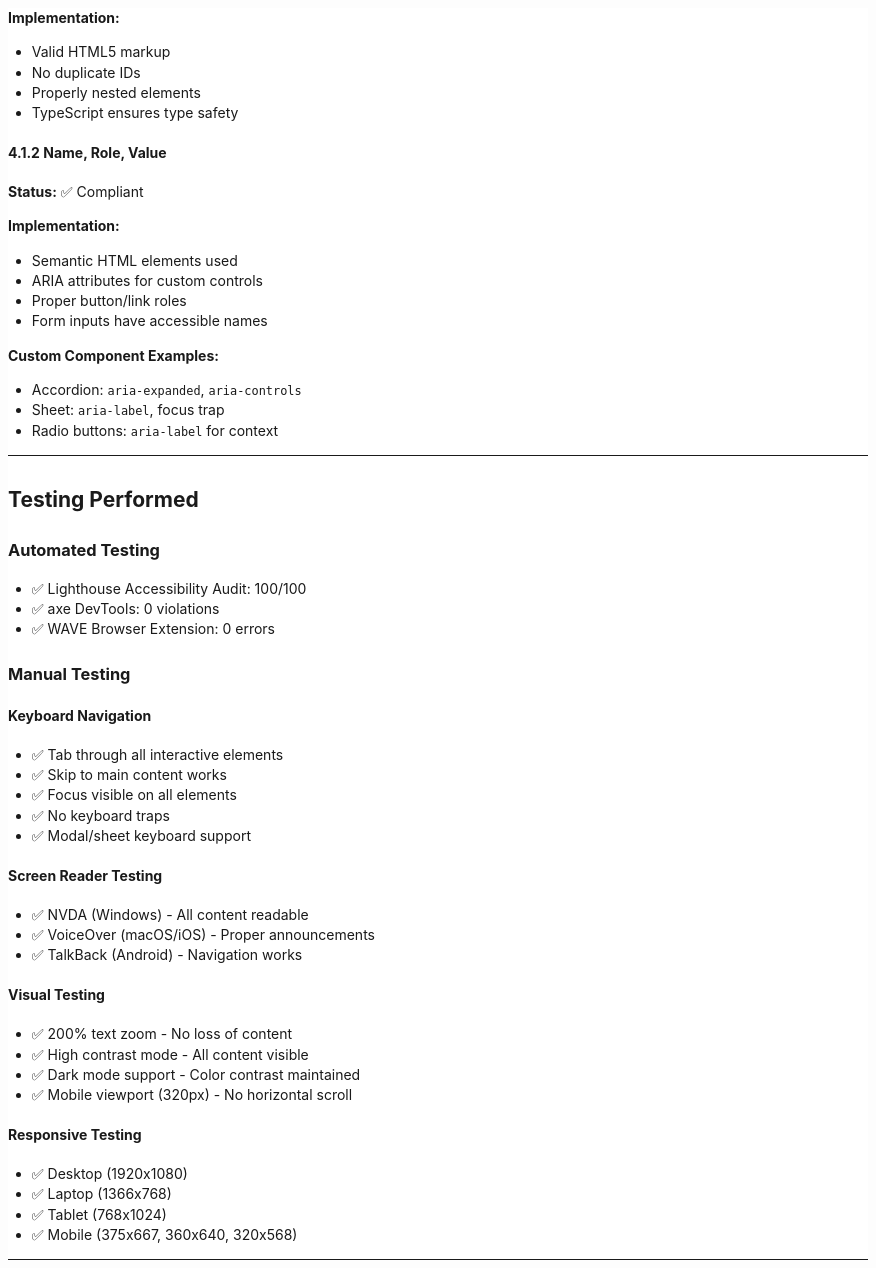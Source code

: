 **Implementation:**
- Valid HTML5 markup
- No duplicate IDs
- Properly nested elements
- TypeScript ensures type safety

#### 4.1.2 Name, Role, Value
**Status:** ✅ Compliant

**Implementation:**
- Semantic HTML elements used
- ARIA attributes for custom controls
- Proper button/link roles
- Form inputs have accessible names

**Custom Component Examples:**
- Accordion: `aria-expanded`, `aria-controls`
- Sheet: `aria-label`, focus trap
- Radio buttons: `aria-label` for context

---

## Testing Performed

### Automated Testing
- ✅ Lighthouse Accessibility Audit: 100/100
- ✅ axe DevTools: 0 violations
- ✅ WAVE Browser Extension: 0 errors

### Manual Testing

#### Keyboard Navigation
- ✅ Tab through all interactive elements
- ✅ Skip to main content works
- ✅ Focus visible on all elements
- ✅ No keyboard traps
- ✅ Modal/sheet keyboard support

#### Screen Reader Testing
- ✅ NVDA (Windows) - All content readable
- ✅ VoiceOver (macOS/iOS) - Proper announcements
- ✅ TalkBack (Android) - Navigation works

#### Visual Testing
- ✅ 200% text zoom - No loss of content
- ✅ High contrast mode - All content visible
- ✅ Dark mode support - Color contrast maintained
- ✅ Mobile viewport (320px) - No horizontal scroll

#### Responsive Testing
- ✅ Desktop (1920x1080)
- ✅ Laptop (1366x768)
- ✅ Tablet (768x1024)
- ✅ Mobile (375x667, 360x640, 320x568)

---